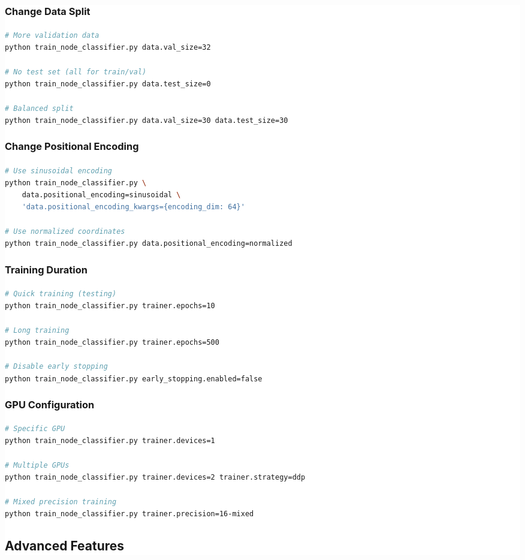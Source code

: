 ### Change Data Split

```bash
# More validation data
python train_node_classifier.py data.val_size=32

# No test set (all for train/val)
python train_node_classifier.py data.test_size=0

# Balanced split
python train_node_classifier.py data.val_size=30 data.test_size=30
```

### Change Positional Encoding

```bash
# Use sinusoidal encoding
python train_node_classifier.py \
    data.positional_encoding=sinusoidal \
    'data.positional_encoding_kwargs={encoding_dim: 64}'

# Use normalized coordinates
python train_node_classifier.py data.positional_encoding=normalized
```

### Training Duration

```bash
# Quick training (testing)
python train_node_classifier.py trainer.epochs=10

# Long training
python train_node_classifier.py trainer.epochs=500

# Disable early stopping
python train_node_classifier.py early_stopping.enabled=false
```

### GPU Configuration

```bash
# Specific GPU
python train_node_classifier.py trainer.devices=1

# Multiple GPUs
python train_node_classifier.py trainer.devices=2 trainer.strategy=ddp

# Mixed precision training
python train_node_classifier.py trainer.precision=16-mixed
```

## Advanced Features
